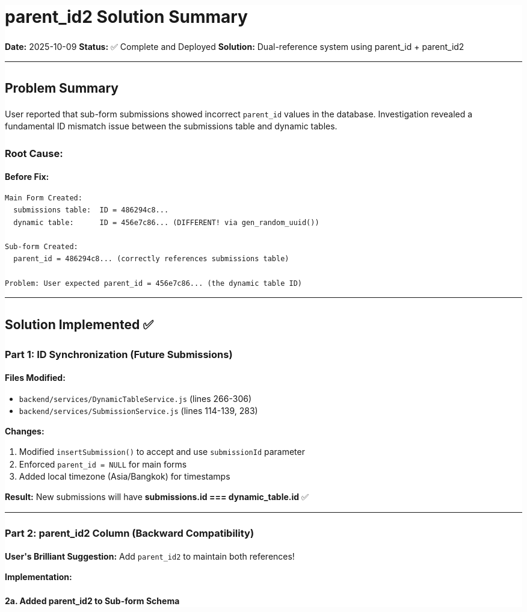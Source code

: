 # parent_id2 Solution Summary

**Date:** 2025-10-09
**Status:** ✅ Complete and Deployed
**Solution:** Dual-reference system using parent_id + parent_id2

---

## Problem Summary

User reported that sub-form submissions showed incorrect `parent_id` values in the database. Investigation revealed a fundamental ID mismatch issue between the submissions table and dynamic tables.

### Root Cause:

**Before Fix:**
```
Main Form Created:
  submissions table:  ID = 486294c8...
  dynamic table:      ID = 456e7c86... (DIFFERENT! via gen_random_uuid())

Sub-form Created:
  parent_id = 486294c8... (correctly references submissions table)

Problem: User expected parent_id = 456e7c86... (the dynamic table ID)
```

---

## Solution Implemented ✅

### Part 1: ID Synchronization (Future Submissions)

**Files Modified:**
- `backend/services/DynamicTableService.js` (lines 266-306)
- `backend/services/SubmissionService.js` (lines 114-139, 283)

**Changes:**
1. Modified `insertSubmission()` to accept and use `submissionId` parameter
2. Enforced `parent_id = NULL` for main forms
3. Added local timezone (Asia/Bangkok) for timestamps

**Result:** New submissions will have **submissions.id === dynamic_table.id** ✅

---

### Part 2: parent_id2 Column (Backward Compatibility)

**User's Brilliant Suggestion:** Add `parent_id2` to maintain both references!

**Implementation:**

#### 2a. Added parent_id2 to Sub-form Schema

